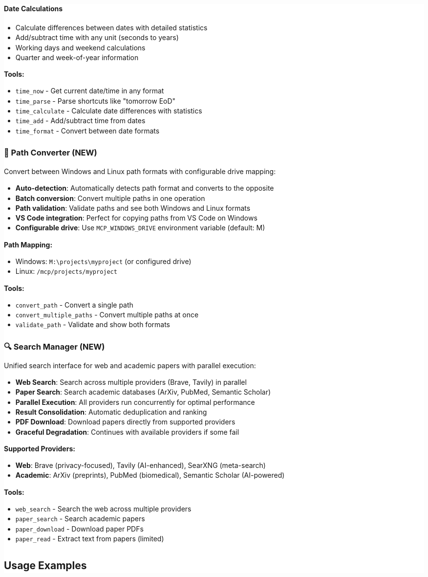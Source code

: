 #### Date Calculations
- Calculate differences between dates with detailed statistics
- Add/subtract time with any unit (seconds to years)
- Working days and weekend calculations
- Quarter and week-of-year information

**Tools:**
- `time_now` - Get current date/time in any format
- `time_parse` - Parse shortcuts like "tomorrow EoD"
- `time_calculate` - Calculate date differences with statistics
- `time_add` - Add/subtract time from dates
- `time_format` - Convert between date formats

### 🔄 Path Converter (NEW)

Convert between Windows and Linux path formats with configurable drive mapping:

- **Auto-detection**: Automatically detects path format and converts to the opposite
- **Batch conversion**: Convert multiple paths in one operation
- **Path validation**: Validate paths and see both Windows and Linux formats
- **VS Code integration**: Perfect for copying paths from VS Code on Windows
- **Configurable drive**: Use `MCP_WINDOWS_DRIVE` environment variable (default: M)

**Path Mapping:**
- Windows: `M:\projects\myproject` (or configured drive)
- Linux: `/mcp/projects/myproject`

**Tools:**
- `convert_path` - Convert a single path
- `convert_multiple_paths` - Convert multiple paths at once
- `validate_path` - Validate and show both formats

### 🔍 Search Manager (NEW)

Unified search interface for web and academic papers with parallel execution:

- **Web Search**: Search across multiple providers (Brave, Tavily) in parallel
- **Paper Search**: Search academic databases (ArXiv, PubMed, Semantic Scholar)
- **Parallel Execution**: All providers run concurrently for optimal performance
- **Result Consolidation**: Automatic deduplication and ranking
- **PDF Download**: Download papers directly from supported providers
- **Graceful Degradation**: Continues with available providers if some fail

**Supported Providers:**
- **Web**: Brave (privacy-focused), Tavily (AI-enhanced), SearXNG (meta-search)
- **Academic**: ArXiv (preprints), PubMed (biomedical), Semantic Scholar (AI-powered)

**Tools:**
- `web_search` - Search the web across multiple providers
- `paper_search` - Search academic papers
- `paper_download` - Download paper PDFs
- `paper_read` - Extract text from papers (limited)

## Usage Examples
